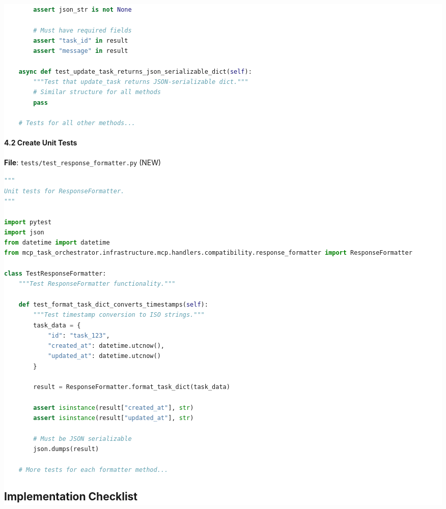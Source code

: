 ```python
        assert json_str is not None
        
        # Must have required fields
        assert "task_id" in result
        assert "message" in result
    
    async def test_update_task_returns_json_serializable_dict(self):
        """Test that update_task returns JSON-serializable dict."""
        # Similar structure for all methods
        pass
    
    # Tests for all other methods...
```

#### 4.2 Create Unit Tests

**File**: `tests/test_response_formatter.py` (NEW)

```python
"""
Unit tests for ResponseFormatter.
"""

import pytest
import json
from datetime import datetime
from mcp_task_orchestrator.infrastructure.mcp.handlers.compatibility.response_formatter import ResponseFormatter

class TestResponseFormatter:
    """Test ResponseFormatter functionality."""
    
    def test_format_task_dict_converts_timestamps(self):
        """Test timestamp conversion to ISO strings."""
        task_data = {
            "id": "task_123",
            "created_at": datetime.utcnow(),
            "updated_at": datetime.utcnow()
        }
        
        result = ResponseFormatter.format_task_dict(task_data)
        
        assert isinstance(result["created_at"], str)
        assert isinstance(result["updated_at"], str)
        
        # Must be JSON serializable
        json.dumps(result)
    
    # More tests for each formatter method...
```

## Implementation Checklist
